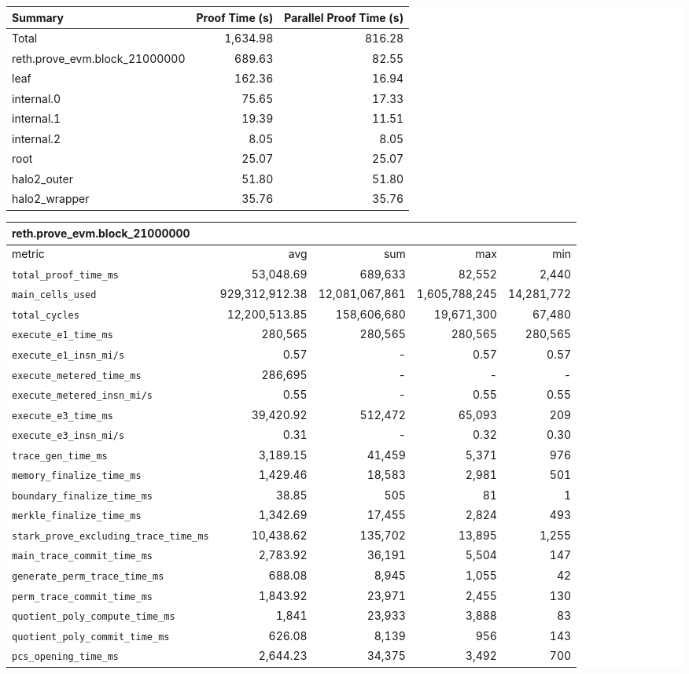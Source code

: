 | Summary | Proof Time (s) | Parallel Proof Time (s) |
|:---|---:|---:|
| Total |  1,634.98 |  816.28 |
| reth.prove_evm.block_21000000 |  689.63 |  82.55 |
| leaf |  162.36 |  16.94 |
| internal.0 |  75.65 |  17.33 |
| internal.1 |  19.39 |  11.51 |
| internal.2 |  8.05 |  8.05 |
| root |  25.07 |  25.07 |
| halo2_outer |  51.80 |  51.80 |
| halo2_wrapper |  35.76 |  35.76 |


| reth.prove_evm.block_21000000 |||||
|:---|---:|---:|---:|---:|
|metric|avg|sum|max|min|
| `total_proof_time_ms ` |  53,048.69 |  689,633 |  82,552 |  2,440 |
| `main_cells_used     ` |  929,312,912.38 |  12,081,067,861 |  1,605,788,245 |  14,281,772 |
| `total_cycles        ` |  12,200,513.85 |  158,606,680 |  19,671,300 |  67,480 |
| `execute_e1_time_ms  ` |  280,565 |  280,565 |  280,565 |  280,565 |
| `execute_e1_insn_mi/s` |  0.57 | -          |  0.57 |  0.57 |
| `execute_metered_time_ms` |  286,695 | -          | -          | -          |
| `execute_metered_insn_mi/s` |  0.55 | -          |  0.55 |  0.55 |
| `execute_e3_time_ms  ` |  39,420.92 |  512,472 |  65,093 |  209 |
| `execute_e3_insn_mi/s` |  0.31 | -          |  0.32 |  0.30 |
| `trace_gen_time_ms   ` |  3,189.15 |  41,459 |  5,371 |  976 |
| `memory_finalize_time_ms` |  1,429.46 |  18,583 |  2,981 |  501 |
| `boundary_finalize_time_ms` |  38.85 |  505 |  81 |  1 |
| `merkle_finalize_time_ms` |  1,342.69 |  17,455 |  2,824 |  493 |
| `stark_prove_excluding_trace_time_ms` |  10,438.62 |  135,702 |  13,895 |  1,255 |
| `main_trace_commit_time_ms` |  2,783.92 |  36,191 |  5,504 |  147 |
| `generate_perm_trace_time_ms` |  688.08 |  8,945 |  1,055 |  42 |
| `perm_trace_commit_time_ms` |  1,843.92 |  23,971 |  2,455 |  130 |
| `quotient_poly_compute_time_ms` |  1,841 |  23,933 |  3,888 |  83 |
| `quotient_poly_commit_time_ms` |  626.08 |  8,139 |  956 |  143 |
| `pcs_opening_time_ms ` |  2,644.23 |  34,375 |  3,492 |  700 |
